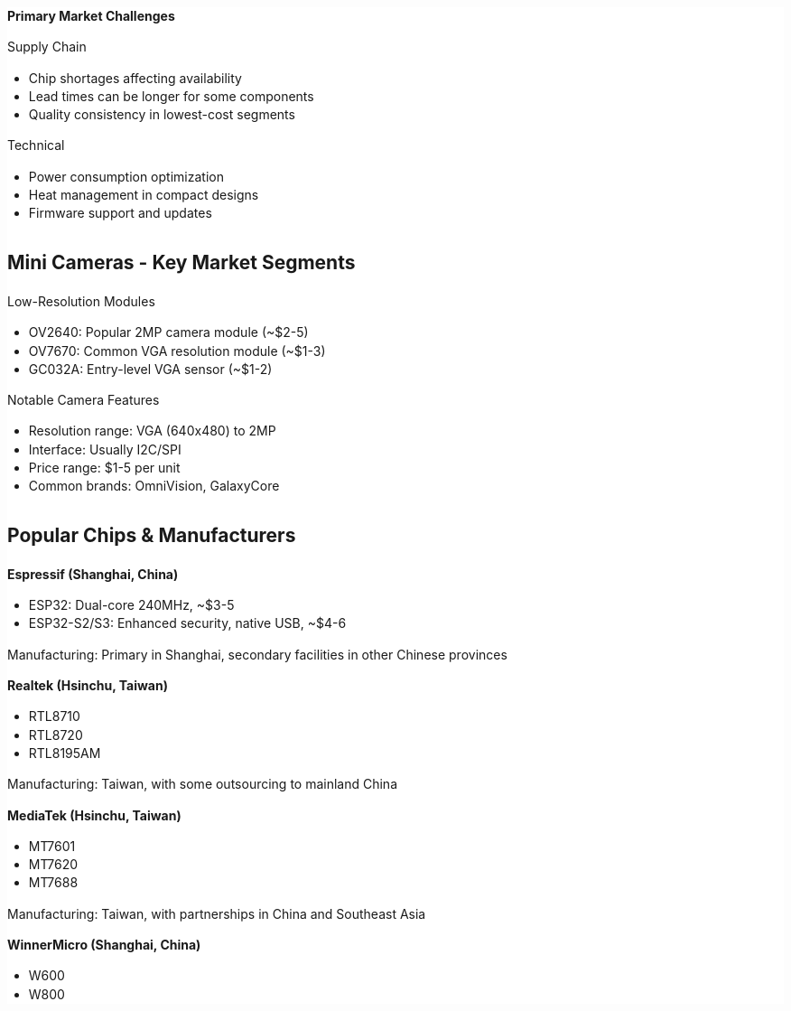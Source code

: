 **Primary Market Challenges**

Supply Chain

- Chip shortages affecting availability
- Lead times can be longer for some components
- Quality consistency in lowest-cost segments

Technical

- Power consumption optimization
- Heat management in compact designs
- Firmware support and updates

## Mini Cameras - Key Market Segments

Low-Resolution Modules

- OV2640: Popular 2MP camera module (~$2-5)
- OV7670: Common VGA resolution module (~$1-3)
- GC032A: Entry-level VGA sensor (~$1-2)

Notable Camera Features

- Resolution range: VGA (640x480) to 2MP
- Interface: Usually I2C/SPI
- Price range: $1-5 per unit
- Common brands: OmniVision, GalaxyCore

## Popular Chips & Manufacturers

**Espressif (Shanghai, China)**

- ESP32: Dual-core 240MHz, ~$3-5
- ESP32-S2/S3: Enhanced security, native USB, ~$4-6

Manufacturing: Primary in Shanghai, secondary facilities in other Chinese provinces

**Realtek (Hsinchu, Taiwan)**

- RTL8710
- RTL8720
- RTL8195AM

Manufacturing: Taiwan, with some outsourcing to mainland China

**MediaTek (Hsinchu, Taiwan)**

- MT7601
- MT7620
- MT7688

Manufacturing: Taiwan, with partnerships in China and Southeast Asia

**WinnerMicro (Shanghai, China)**

- W600
- W800
